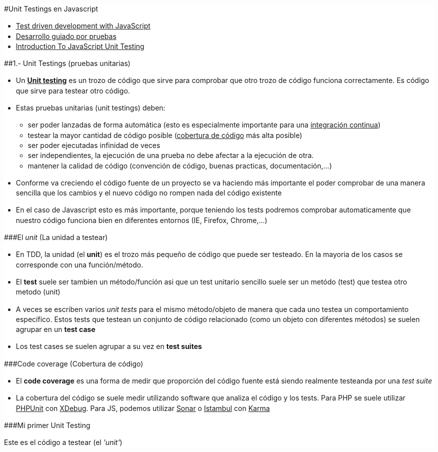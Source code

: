 #Unit Testings en Javascript


- [Test driven development with JavaScript](http://diigo.com/0toed)
- [Desarrollo guiado por pruebas](http://es.wikipedia.org/wiki/Desarrollo_guiado_por_pruebas)
- [Introduction To JavaScript Unit Testing](http://coding.smashingmagazine.com/2012/06/27/introduction-to-javascript-unit-testing/)

##1.- Unit Testings (pruebas unitarias)

- Un **[Unit testing](http://es.wikipedia.org/wiki/Unit_testing)** es un trozo de código que sirve para comprobar que otro trozo de código funciona correctamente.  Es código que sirve para testear otro código.

- Estas pruebas unitarias (unit testings) deben:

    -  ser poder lanzadas de forma automática (esto es especialmente importante para una [integración continua](http://es.wikipedia.org/wiki/Integraci%C3%B3n_continua))
    - testear la mayor cantidad de código posible ([cobertura de código](http://en.wikipedia.org/wiki/Code_coverage) más alta posible)
    - ser poder ejecutadas infinidad de veces
    - ser independientes, la ejecución de una prueba no debe afectar a la ejecución de otra.
    - mantener la calidad de código (convención de código, buenas practicas, documentación,...)

- Conforme va creciendo el código fuente de un proyecto se va haciendo más importante el poder comprobar de una manera sencilla que los cambios y el nuevo código no rompen nada del código existente

- En el caso de Javascript esto es más importante, porque teniendo los tests podremos comprobar automaticamente que nuestro código funciona bien en diferentes entornos (IE, Firefox, Chrome,...)

###El _unit_ (La unidad a testear)

- En TDD, la unidad (el **unit**) es el trozo más pequeño de código que puede ser testeado. En la mayoria de los casos se corresponde con una función/método.

- El **test** suele ser tambien un método/función asi que un test unitario sencillo suele ser un metódo (test) que testea otro metodo (unit)

- A veces se escriben varios _unit tests_ para el mismo método/objeto de manera que cada uno testea un comportamiento específico. Estos tests que testean un conjunto de código relacionado (como un objeto con diferentes métodos) se suelen agrupar en un **test case**

- Los test cases se suelen agrupar a su vez en **test suites**

###Code coverage (Cobertura de código)

- El **code coverage** es una forma de medir que proporción del código fuente está siendo realmente testeanda por una _test suite_

- La cobertura del código se suele medir utilizando software que analiza el código y los tests. Para PHP se suele utilizar [PHPUnit](http://www.phpunit.de/manual/current/en/index.html) con [XDebug](http://www.xdebug.org/). Para JS, podemos utilizar [Sonar](http://blog.akquinet.de/2014/11/25/js-test-coverage/) o [Istambul](http://ariya.ofilabs.com/2013/10/code-coverage-of-jasmine-tests-using-istanbul-and-karma.html) con [Karma](https://github.com/karma-runner/karma-coverage)

###Mi primer Unit Testing


Este es el código a testear (el _'unit'_)

